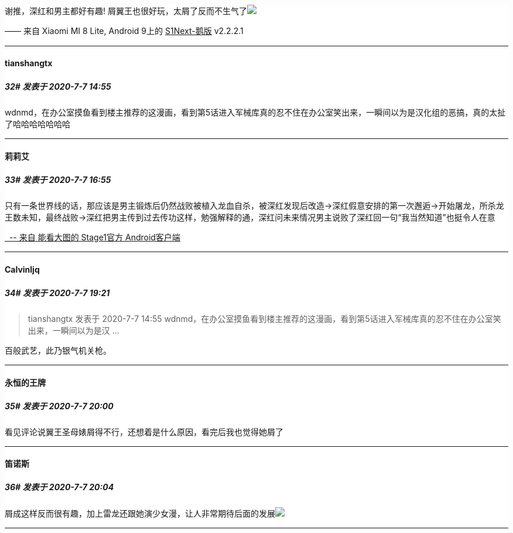 谢推，深红和男主都好有趣!
屑翼王也很好玩，太屑了反而不生气了<img src="https://static.saraba1st.com/image/smiley/face2017/068.png" referrerpolicy="no-referrer">

—— 来自 Xiaomi MI 8 Lite, Android 9上的 [S1Next-鹅版](https://github.com/ykrank/S1-Next/releases) v2.2.2.1


-----

####  tianshangtx  
##### 32#       发表于 2020-7-7 14:55


wdnmd，在办公室摸鱼看到楼主推荐的这漫画，看到第5话进入军械库真的忍不住在办公室笑出来，一瞬间以为是汉化组的恶搞，真的太扯了哈哈哈哈哈哈哈


-----

####  莉莉艾  
##### 33#       发表于 2020-7-7 16:55


只有一条世界线的话，那应该是男主锻炼后仍然战败被植入龙血自杀，被深红发现后改造→深红假意安排的第一次邂逅→开始屠龙，所杀龙王数未知，最终战败→深红把男主传到过去传功这样，勉强解释的通，深红问未来情况男主说败了深红回一句“我当然知道”也挺令人在意

[  -- 来自 能看大图的 Stage1官方 Android客户端](https://www.coolapk.com/apk/140634)


-----

####  Calvinljq  
##### 34#       发表于 2020-7-7 19:21


<blockquote>tianshangtx 发表于 2020-7-7 14:55
wdnmd，在办公室摸鱼看到楼主推荐的这漫画，看到第5话进入军械库真的忍不住在办公室笑出来，一瞬间以为是汉 ...</blockquote>
百般武艺，此乃银气机关枪。


-----

####  永恒的王牌  
##### 35#       发表于 2020-7-7 20:00


看见评论说翼王圣母婊屑得不行，还想着是什么原因，看完后我也觉得她屑了


-----

####  笛诺斯  
##### 36#       发表于 2020-7-7 20:04


屑成这样反而很有趣，加上雷龙还跟她演少女漫，让人非常期待后面的发展<img src="https://static.saraba1st.com/image/smiley/face2017/174.png" referrerpolicy="no-referrer">


-----
